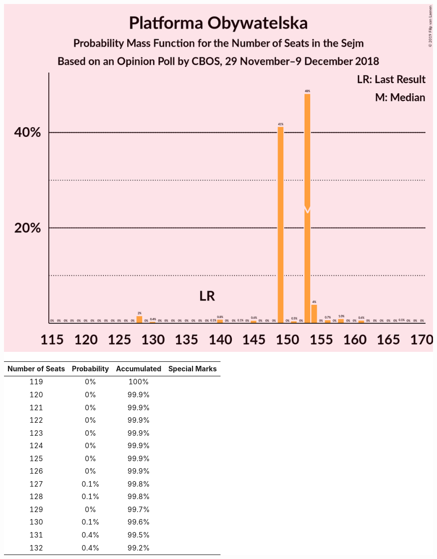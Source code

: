 ![Graph with seats probability mass function not yet produced](2018-12-09-CBOS-seats-pmf-platformaobywatelska.png "Seats Probability Mass Function")

| Number of Seats | Probability | Accumulated | Special Marks |
|:---------------:|:-----------:|:-----------:|:-------------:|
| 119 | 0% | 100% |  |
| 120 | 0% | 99.9% |  |
| 121 | 0% | 99.9% |  |
| 122 | 0% | 99.9% |  |
| 123 | 0% | 99.9% |  |
| 124 | 0% | 99.9% |  |
| 125 | 0% | 99.9% |  |
| 126 | 0% | 99.9% |  |
| 127 | 0.1% | 99.8% |  |
| 128 | 0.1% | 99.8% |  |
| 129 | 0% | 99.7% |  |
| 130 | 0.1% | 99.6% |  |
| 131 | 0.4% | 99.5% |  |
| 132 | 0.4% | 99.2% |  |